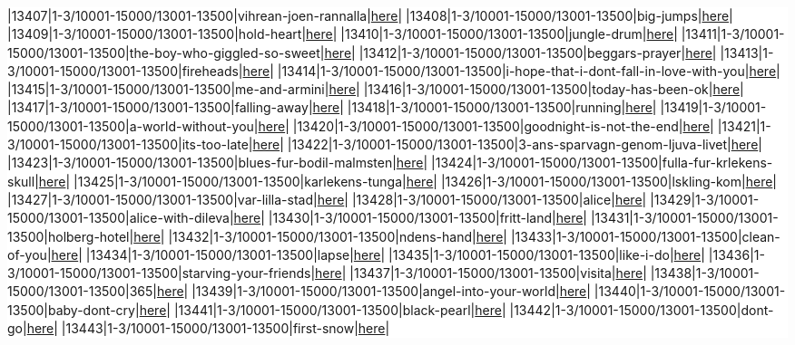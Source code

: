|13407|1-3/10001-15000/13001-13500|vihrean-joen-rannalla|[here](https://cdn.jsdelivr.net/gh/guitarchord/c1-3/10001-15000/13001-13500/vihrean-joen-rannalla.webp)|
|13408|1-3/10001-15000/13001-13500|big-jumps|[here](https://cdn.jsdelivr.net/gh/guitarchord/c1-3/10001-15000/13001-13500/big-jumps.webp)|
|13409|1-3/10001-15000/13001-13500|hold-heart|[here](https://cdn.jsdelivr.net/gh/guitarchord/c1-3/10001-15000/13001-13500/hold-heart.webp)|
|13410|1-3/10001-15000/13001-13500|jungle-drum|[here](https://cdn.jsdelivr.net/gh/guitarchord/c1-3/10001-15000/13001-13500/jungle-drum.webp)|
|13411|1-3/10001-15000/13001-13500|the-boy-who-giggled-so-sweet|[here](https://cdn.jsdelivr.net/gh/guitarchord/c1-3/10001-15000/13001-13500/the-boy-who-giggled-so-sweet.webp)|
|13412|1-3/10001-15000/13001-13500|beggars-prayer|[here](https://cdn.jsdelivr.net/gh/guitarchord/c1-3/10001-15000/13001-13500/beggars-prayer.webp)|
|13413|1-3/10001-15000/13001-13500|fireheads|[here](https://cdn.jsdelivr.net/gh/guitarchord/c1-3/10001-15000/13001-13500/fireheads.webp)|
|13414|1-3/10001-15000/13001-13500|i-hope-that-i-dont-fall-in-love-with-you|[here](https://cdn.jsdelivr.net/gh/guitarchord/c1-3/10001-15000/13001-13500/i-hope-that-i-dont-fall-in-love-with-you.webp)|
|13415|1-3/10001-15000/13001-13500|me-and-armini|[here](https://cdn.jsdelivr.net/gh/guitarchord/c1-3/10001-15000/13001-13500/me-and-armini.webp)|
|13416|1-3/10001-15000/13001-13500|today-has-been-ok|[here](https://cdn.jsdelivr.net/gh/guitarchord/c1-3/10001-15000/13001-13500/today-has-been-ok.webp)|
|13417|1-3/10001-15000/13001-13500|falling-away|[here](https://cdn.jsdelivr.net/gh/guitarchord/c1-3/10001-15000/13001-13500/falling-away.webp)|
|13418|1-3/10001-15000/13001-13500|running|[here](https://cdn.jsdelivr.net/gh/guitarchord/c1-3/10001-15000/13001-13500/running.webp)|
|13419|1-3/10001-15000/13001-13500|a-world-without-you|[here](https://cdn.jsdelivr.net/gh/guitarchord/c1-3/10001-15000/13001-13500/a-world-without-you.webp)|
|13420|1-3/10001-15000/13001-13500|goodnight-is-not-the-end|[here](https://cdn.jsdelivr.net/gh/guitarchord/c1-3/10001-15000/13001-13500/goodnight-is-not-the-end.webp)|
|13421|1-3/10001-15000/13001-13500|its-too-late|[here](https://cdn.jsdelivr.net/gh/guitarchord/c1-3/10001-15000/13001-13500/its-too-late.webp)|
|13422|1-3/10001-15000/13001-13500|3-ans-sparvagn-genom-ljuva-livet|[here](https://cdn.jsdelivr.net/gh/guitarchord/c1-3/10001-15000/13001-13500/3-ans-sparvagn-genom-ljuva-livet.webp)|
|13423|1-3/10001-15000/13001-13500|blues-fur-bodil-malmsten|[here](https://cdn.jsdelivr.net/gh/guitarchord/c1-3/10001-15000/13001-13500/blues-fur-bodil-malmsten.webp)|
|13424|1-3/10001-15000/13001-13500|fulla-fur-krlekens-skull|[here](https://cdn.jsdelivr.net/gh/guitarchord/c1-3/10001-15000/13001-13500/fulla-fur-krlekens-skull.webp)|
|13425|1-3/10001-15000/13001-13500|karlekens-tunga|[here](https://cdn.jsdelivr.net/gh/guitarchord/c1-3/10001-15000/13001-13500/karlekens-tunga.webp)|
|13426|1-3/10001-15000/13001-13500|lskling-kom|[here](https://cdn.jsdelivr.net/gh/guitarchord/c1-3/10001-15000/13001-13500/lskling-kom.webp)|
|13427|1-3/10001-15000/13001-13500|var-lilla-stad|[here](https://cdn.jsdelivr.net/gh/guitarchord/c1-3/10001-15000/13001-13500/var-lilla-stad.webp)|
|13428|1-3/10001-15000/13001-13500|alice|[here](https://cdn.jsdelivr.net/gh/guitarchord/c1-3/10001-15000/13001-13500/alice.webp)|
|13429|1-3/10001-15000/13001-13500|alice-with-dileva|[here](https://cdn.jsdelivr.net/gh/guitarchord/c1-3/10001-15000/13001-13500/alice-with-dileva.webp)|
|13430|1-3/10001-15000/13001-13500|fritt-land|[here](https://cdn.jsdelivr.net/gh/guitarchord/c1-3/10001-15000/13001-13500/fritt-land.webp)|
|13431|1-3/10001-15000/13001-13500|holberg-hotel|[here](https://cdn.jsdelivr.net/gh/guitarchord/c1-3/10001-15000/13001-13500/holberg-hotel.webp)|
|13432|1-3/10001-15000/13001-13500|ndens-hand|[here](https://cdn.jsdelivr.net/gh/guitarchord/c1-3/10001-15000/13001-13500/ndens-hand.webp)|
|13433|1-3/10001-15000/13001-13500|clean-of-you|[here](https://cdn.jsdelivr.net/gh/guitarchord/c1-3/10001-15000/13001-13500/clean-of-you.webp)|
|13434|1-3/10001-15000/13001-13500|lapse|[here](https://cdn.jsdelivr.net/gh/guitarchord/c1-3/10001-15000/13001-13500/lapse.webp)|
|13435|1-3/10001-15000/13001-13500|like-i-do|[here](https://cdn.jsdelivr.net/gh/guitarchord/c1-3/10001-15000/13001-13500/like-i-do.webp)|
|13436|1-3/10001-15000/13001-13500|starving-your-friends|[here](https://cdn.jsdelivr.net/gh/guitarchord/c1-3/10001-15000/13001-13500/starving-your-friends.webp)|
|13437|1-3/10001-15000/13001-13500|visita|[here](https://cdn.jsdelivr.net/gh/guitarchord/c1-3/10001-15000/13001-13500/visita.webp)|
|13438|1-3/10001-15000/13001-13500|365|[here](https://cdn.jsdelivr.net/gh/guitarchord/c1-3/10001-15000/13001-13500/365.webp)|
|13439|1-3/10001-15000/13001-13500|angel-into-your-world|[here](https://cdn.jsdelivr.net/gh/guitarchord/c1-3/10001-15000/13001-13500/angel-into-your-world.webp)|
|13440|1-3/10001-15000/13001-13500|baby-dont-cry|[here](https://cdn.jsdelivr.net/gh/guitarchord/c1-3/10001-15000/13001-13500/baby-dont-cry.webp)|
|13441|1-3/10001-15000/13001-13500|black-pearl|[here](https://cdn.jsdelivr.net/gh/guitarchord/c1-3/10001-15000/13001-13500/black-pearl.webp)|
|13442|1-3/10001-15000/13001-13500|dont-go|[here](https://cdn.jsdelivr.net/gh/guitarchord/c1-3/10001-15000/13001-13500/dont-go.webp)|
|13443|1-3/10001-15000/13001-13500|first-snow|[here](https://cdn.jsdelivr.net/gh/guitarchord/c1-3/10001-15000/13001-13500/first-snow.webp)|